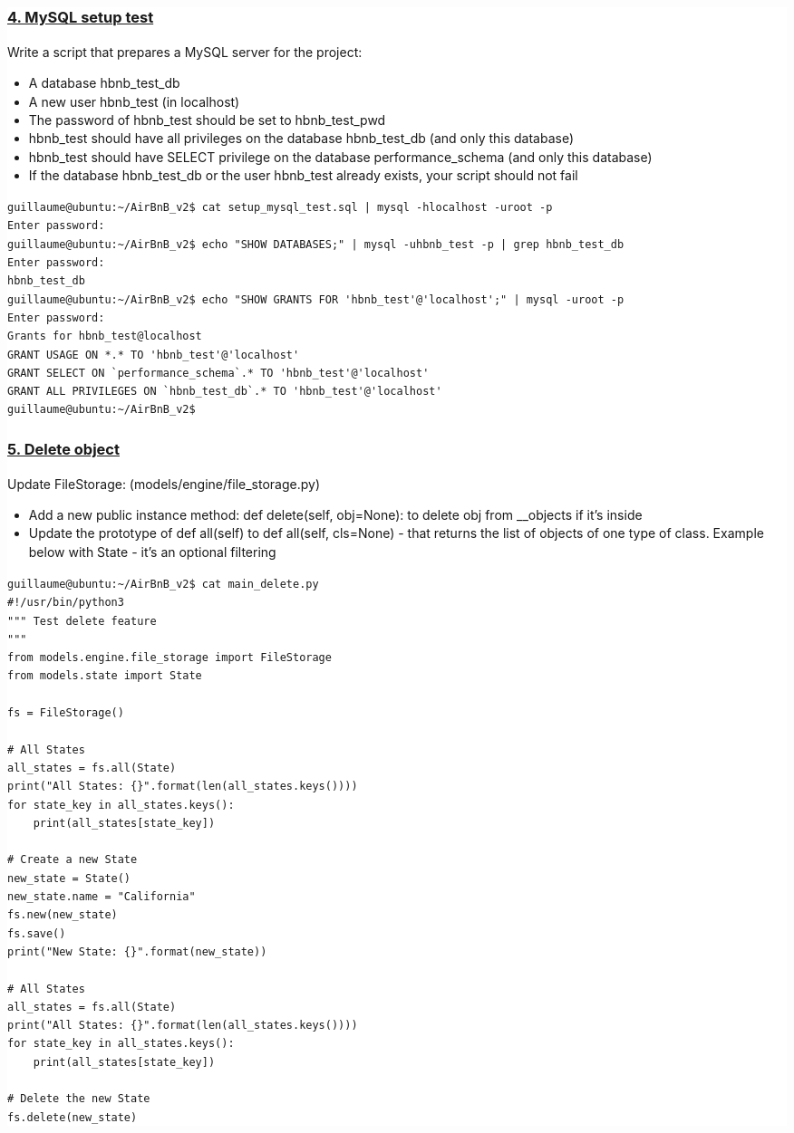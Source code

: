 ### [ 4. MySQL setup test ](./setup_mysql_test.sql)
Write a script that prepares a MySQL server for the project:

* A database hbnb_test_db
* A new user hbnb_test (in localhost)
* The password of hbnb_test should be set to hbnb_test_pwd
* hbnb_test should have all privileges on the database hbnb_test_db (and only this database)
* hbnb_test should have SELECT privilege on the database performance_schema (and only this database)
* If the database hbnb_test_db or the user hbnb_test already exists, your script should not fail

```
guillaume@ubuntu:~/AirBnB_v2$ cat setup_mysql_test.sql | mysql -hlocalhost -uroot -p
Enter password: 
guillaume@ubuntu:~/AirBnB_v2$ echo "SHOW DATABASES;" | mysql -uhbnb_test -p | grep hbnb_test_db
Enter password: 
hbnb_test_db
guillaume@ubuntu:~/AirBnB_v2$ echo "SHOW GRANTS FOR 'hbnb_test'@'localhost';" | mysql -uroot -p
Enter password: 
Grants for hbnb_test@localhost
GRANT USAGE ON *.* TO 'hbnb_test'@'localhost'
GRANT SELECT ON `performance_schema`.* TO 'hbnb_test'@'localhost'
GRANT ALL PRIVILEGES ON `hbnb_test_db`.* TO 'hbnb_test'@'localhost'
guillaume@ubuntu:~/AirBnB_v2$ 
```

### [ 5. Delete object ](./models/engine/file_storage.py)
Update FileStorage: (models/engine/file_storage.py)

* Add a new public instance method: def delete(self, obj=None): to delete obj from __objects if it’s inside
* Update the prototype of def all(self) to def all(self, cls=None) - that returns the list of objects of one type of class. Example below with State - it’s an optional filtering

```
guillaume@ubuntu:~/AirBnB_v2$ cat main_delete.py
#!/usr/bin/python3
""" Test delete feature
"""
from models.engine.file_storage import FileStorage
from models.state import State

fs = FileStorage()

# All States
all_states = fs.all(State)
print("All States: {}".format(len(all_states.keys())))
for state_key in all_states.keys():
    print(all_states[state_key])

# Create a new State
new_state = State()
new_state.name = "California"
fs.new(new_state)
fs.save()
print("New State: {}".format(new_state))

# All States
all_states = fs.all(State)
print("All States: {}".format(len(all_states.keys())))
for state_key in all_states.keys():
    print(all_states[state_key])

# Delete the new State
fs.delete(new_state)
```
